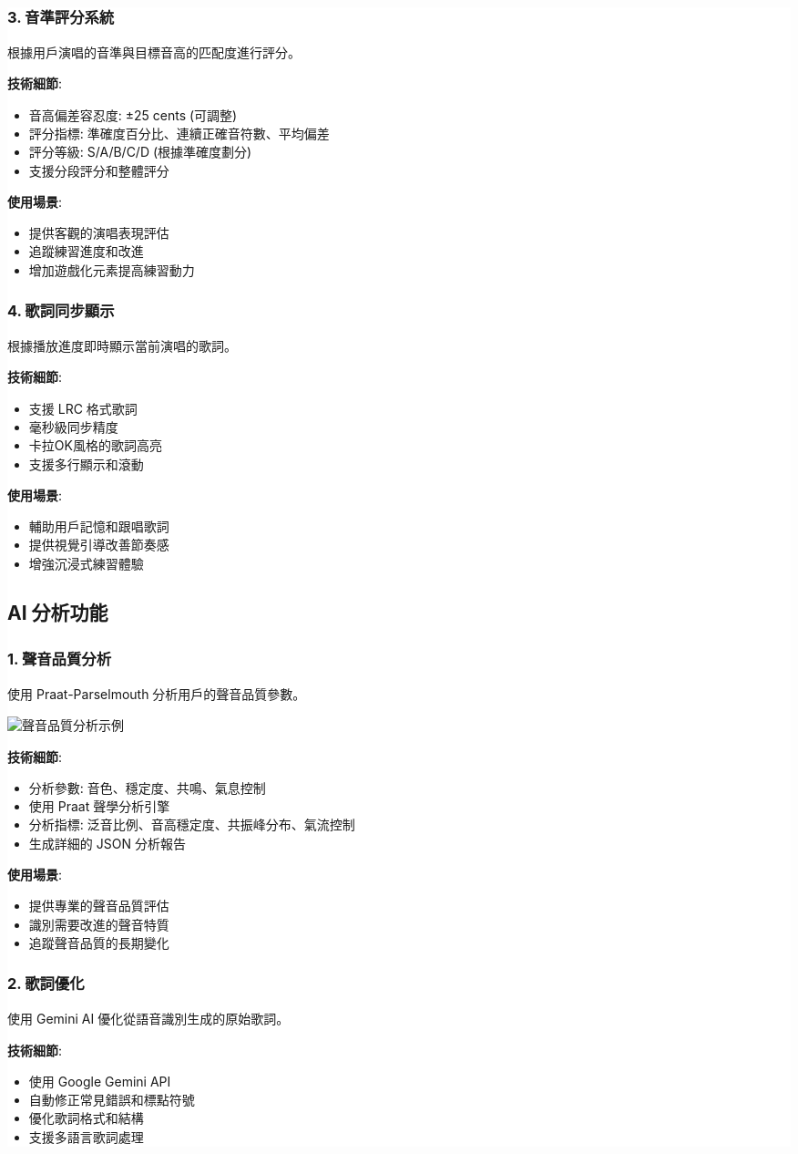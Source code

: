 ### 3. 音準評分系統

根據用戶演唱的音準與目標音高的匹配度進行評分。

**技術細節**:
- 音高偏差容忍度: ±25 cents (可調整)
- 評分指標: 準確度百分比、連續正確音符數、平均偏差
- 評分等級: S/A/B/C/D (根據準確度劃分)
- 支援分段評分和整體評分

**使用場景**:
- 提供客觀的演唱表現評估
- 追蹤練習進度和改進
- 增加遊戲化元素提高練習動力

### 4. 歌詞同步顯示

根據播放進度即時顯示當前演唱的歌詞。

**技術細節**:
- 支援 LRC 格式歌詞
- 毫秒級同步精度
- 卡拉OK風格的歌詞高亮
- 支援多行顯示和滾動

**使用場景**:
- 輔助用戶記憶和跟唱歌詞
- 提供視覺引導改善節奏感
- 增強沉浸式練習體驗

## AI 分析功能

### 1. 聲音品質分析

使用 Praat-Parselmouth 分析用戶的聲音品質參數。

![聲音品質分析示例](../public/assets/voice-quality-analysis.png)

**技術細節**:
- 分析參數: 音色、穩定度、共鳴、氣息控制
- 使用 Praat 聲學分析引擎
- 分析指標: 泛音比例、音高穩定度、共振峰分布、氣流控制
- 生成詳細的 JSON 分析報告

**使用場景**:
- 提供專業的聲音品質評估
- 識別需要改進的聲音特質
- 追蹤聲音品質的長期變化

### 2. 歌詞優化

使用 Gemini AI 優化從語音識別生成的原始歌詞。

**技術細節**:
- 使用 Google Gemini API
- 自動修正常見錯誤和標點符號
- 優化歌詞格式和結構
- 支援多語言歌詞處理
